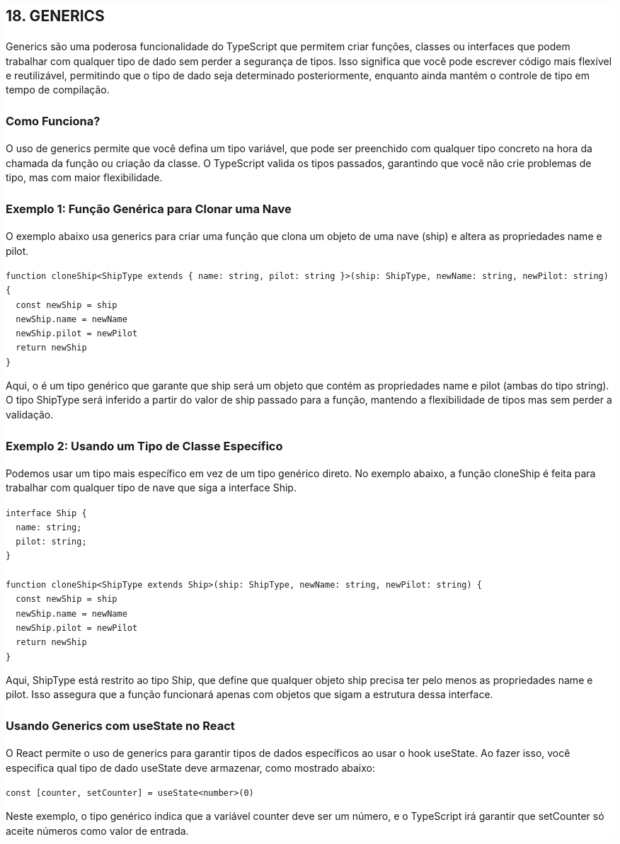 
## 18. GENERICS
Generics são uma poderosa funcionalidade do TypeScript que permitem criar funções, classes ou interfaces que podem trabalhar com qualquer tipo de dado sem perder a segurança de tipos. Isso significa que você pode escrever código mais flexível e reutilizável, permitindo que o tipo de dado seja determinado posteriormente, enquanto ainda mantém o controle de tipo em tempo de compilação.

### Como Funciona?
O uso de generics permite que você defina um tipo variável, que pode ser preenchido com qualquer tipo concreto na hora da chamada da função ou criação da classe. O TypeScript valida os tipos passados, garantindo que você não crie problemas de tipo, mas com maior flexibilidade.

### Exemplo 1: Função Genérica para Clonar uma Nave
O exemplo abaixo usa generics para criar uma função que clona um objeto de uma nave (ship) e altera as propriedades name e pilot.
```
function cloneShip<ShipType extends { name: string, pilot: string }>(ship: ShipType, newName: string, newPilot: string) {
  const newShip = ship
  newShip.name = newName
  newShip.pilot = newPilot
  return newShip
}
```
Aqui, o <ShipType> é um tipo genérico que garante que ship será um objeto que contém as propriedades name e pilot (ambas do tipo string). O tipo ShipType será inferido a partir do valor de ship passado para a função, mantendo a flexibilidade de tipos mas sem perder a validação.

### Exemplo 2: Usando um Tipo de Classe Específico
Podemos usar um tipo mais específico em vez de um tipo genérico direto. No exemplo abaixo, a função cloneShip é feita para trabalhar com qualquer tipo de nave que siga a interface Ship.
```
interface Ship {
  name: string;
  pilot: string;
}

function cloneShip<ShipType extends Ship>(ship: ShipType, newName: string, newPilot: string) {
  const newShip = ship
  newShip.name = newName
  newShip.pilot = newPilot
  return newShip
}
```
Aqui, ShipType está restrito ao tipo Ship, que define que qualquer objeto ship precisa ter pelo menos as propriedades name e pilot. Isso assegura que a função funcionará apenas com objetos que sigam a estrutura dessa interface.

### Usando Generics com useState no React
O React permite o uso de generics para garantir tipos de dados específicos ao usar o hook useState. Ao fazer isso, você especifica qual tipo de dado useState deve armazenar, como mostrado abaixo:
```
const [counter, setCounter] = useState<number>(0)
```
Neste exemplo, o tipo genérico <number> indica que a variável counter deve ser um número, e o TypeScript irá garantir que setCounter só aceite números como valor de entrada.
